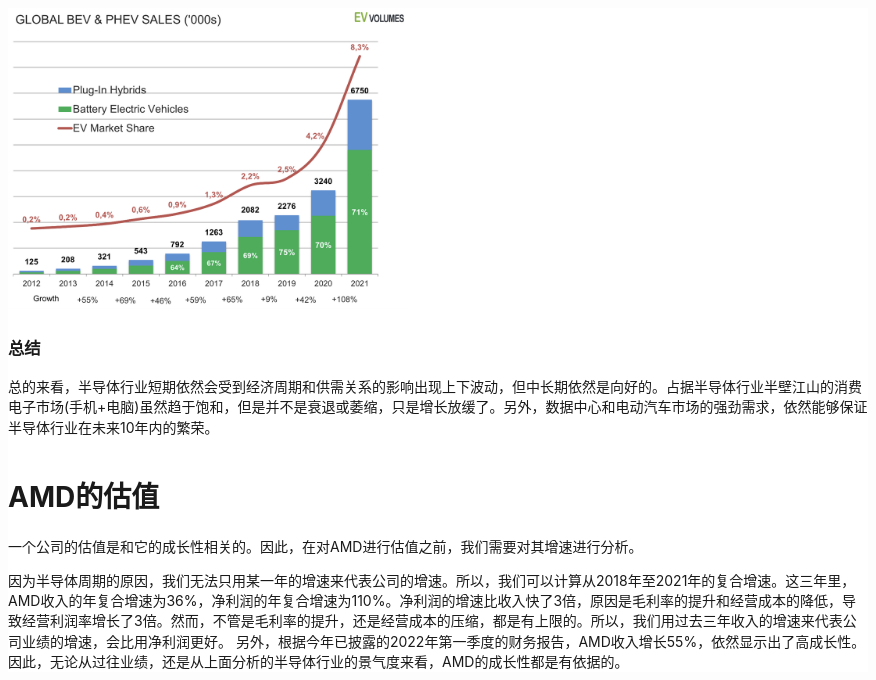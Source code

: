 <img src="/images/AMD/electric-motive-market-share.png" alt="electric-motive-market-share" width="400"/>
</p>

### 总结

总的来看，半导体行业短期依然会受到经济周期和供需关系的影响出现上下波动，但中长期依然是向好的。占据半导体行业半壁江山的消费电子市场(手机+电脑)虽然趋于饱和，但是并不是衰退或萎缩，只是增长放缓了。另外，数据中心和电动汽车市场的强劲需求，依然能够保证半导体行业在未来10年内的繁荣。








# AMD的估值

一个公司的估值是和它的成长性相关的。因此，在对AMD进行估值之前，我们需要对其增速进行分析。

因为半导体周期的原因，我们无法只用某一年的增速来代表公司的增速。所以，我们可以计算从2018年至2021年的复合增速。这三年里，AMD收入的年复合增速为36%，净利润的年复合增速为110%。净利润的增速比收入快了3倍，原因是毛利率的提升和经营成本的降低，导致经营利润率增长了3倍。然而，不管是毛利率的提升，还是经营成本的压缩，都是有上限的。所以，我们用过去三年收入的增速来代表公司业绩的增速，会比用净利润更好。
另外，根据今年已披露的2022年第一季度的财务报告，AMD收入增长55%，依然显示出了高成长性。因此，无论从过往业绩，还是从上面分析的半导体行业的景气度来看，AMD的成长性都是有依据的。

